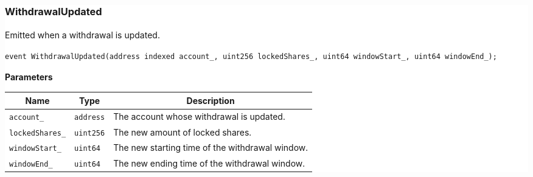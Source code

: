 ### WithdrawalUpdated

Emitted when a withdrawal is updated.

```solidity
event WithdrawalUpdated(address indexed account_, uint256 lockedShares_, uint64 windowStart_, uint64 windowEnd_);
```

**Parameters**

| Name            | Type      | Description                                     |
| --------------- | --------- | ----------------------------------------------- |
| `account_`      | `address` | The account whose withdrawal is updated.        |
| `lockedShares_` | `uint256` | The new amount of locked shares.                |
| `windowStart_`  | `uint64`  | The new starting time of the withdrawal window. |
| `windowEnd_`    | `uint64`  | The new ending time of the withdrawal window.   |
